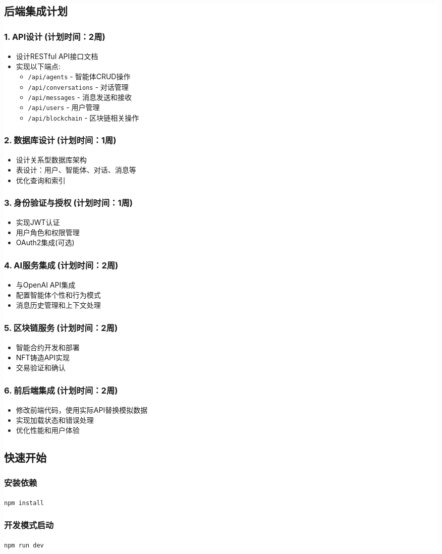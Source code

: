 ## 后端集成计划

### 1. API设计 (计划时间：2周)
- 设计RESTful API接口文档
- 实现以下端点:
  - `/api/agents` - 智能体CRUD操作
  - `/api/conversations` - 对话管理
  - `/api/messages` - 消息发送和接收
  - `/api/users` - 用户管理
  - `/api/blockchain` - 区块链相关操作

### 2. 数据库设计 (计划时间：1周)
- 设计关系型数据库架构
- 表设计：用户、智能体、对话、消息等
- 优化查询和索引

### 3. 身份验证与授权 (计划时间：1周)
- 实现JWT认证
- 用户角色和权限管理
- OAuth2集成(可选)

### 4. AI服务集成 (计划时间：2周)
- 与OpenAI API集成
- 配置智能体个性和行为模式
- 消息历史管理和上下文处理

### 5. 区块链服务 (计划时间：2周)
- 智能合约开发和部署
- NFT铸造API实现
- 交易验证和确认

### 6. 前后端集成 (计划时间：2周)
- 修改前端代码，使用实际API替换模拟数据
- 实现加载状态和错误处理
- 优化性能和用户体验

## 快速开始

### 安装依赖

```bash
npm install
```

### 开发模式启动

```bash
npm run dev
```
